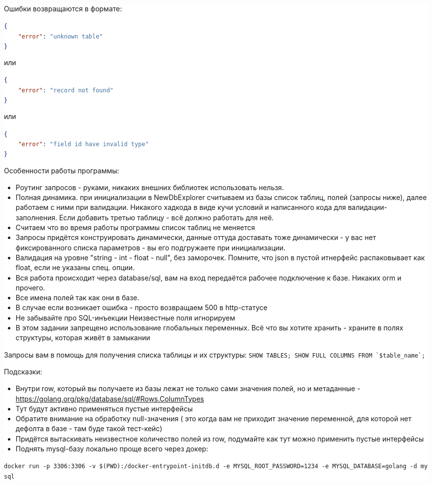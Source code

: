 Ошибки возвращаются в формате:
```json
{
    "error": "unknown table"
}
```
или
```json
{
    "error": "record not found"
}
```
или
```json
{
    "error": "field id have invalid type"
}
```

Особенности работы программы:
* Роутинг запросов - руками, никаких внешних библиотек использовать нельзя.
* Полная динамика. при инициализации в NewDbExplorer считываем из базы список таблиц, полей (запросы ниже), далее работаем с ними при валидации. Никакого хадкода в виде кучи условий и написанного кода для валидации-заполнения. Если добавить третью таблицу - всё должно работать для неё.
* Считаем что во время работы программы список таблиц не меняется
* Запросы придётся конструировать динамически, данные оттуда доставать тоже динамически - у вас нет фиксированного списка параметров - вы его подгружаете при инициализации.
* Валидация на уровне "string - int - float - null", без заморочек. Помните, что json в пустой итнерфейс распаковывает как float, если не указаны спец. опции.
* Вся работа происходит через database/sql, вам на вход передаётся рабочее подключение к базе. Никаких orm и прочего.
* Все имена полей так как они в базе.
* В случае если возникает ошибка - просто возвращаем 500 в http-статусе
* Не забывайте про SQL-инъекции
Неизвестные поля игнорируем
* В этом задании запрещено использование глобальных переменных. Всё что вы хотите хранить - храните в полях структуры, которая живёт в замыкании

Запросы вам в помощь для получения списка таблицы и их структуры:
``
SHOW TABLES;
SHOW FULL COLUMNS FROM `$table_name`;
``

Подсказки:
* Внутри row, который вы получаете из базы лежат не только сами значения полей, но и метаданные - https://golang.org/pkg/database/sql/#Rows.ColumnTypes
* Тут будут активно применяться пустые интерфейсы
* Обратите внимание на обработку null-значения ( это когда вам не приходит значение переменной, для которой нет дефолта в базе - там буде такой тест-кейс)
* Придётся вытаскивать неизвестное количество полей из row, подумайте как тут можно применить пустые интерфейсы
* Поднять mysql-базу локально проще всего через докер:
```
docker run -p 3306:3306 -v $(PWD):/docker-entrypoint-initdb.d -e MYSQL_ROOT_PASSWORD=1234 -e MYSQL_DATABASE=golang -d mysql
```

